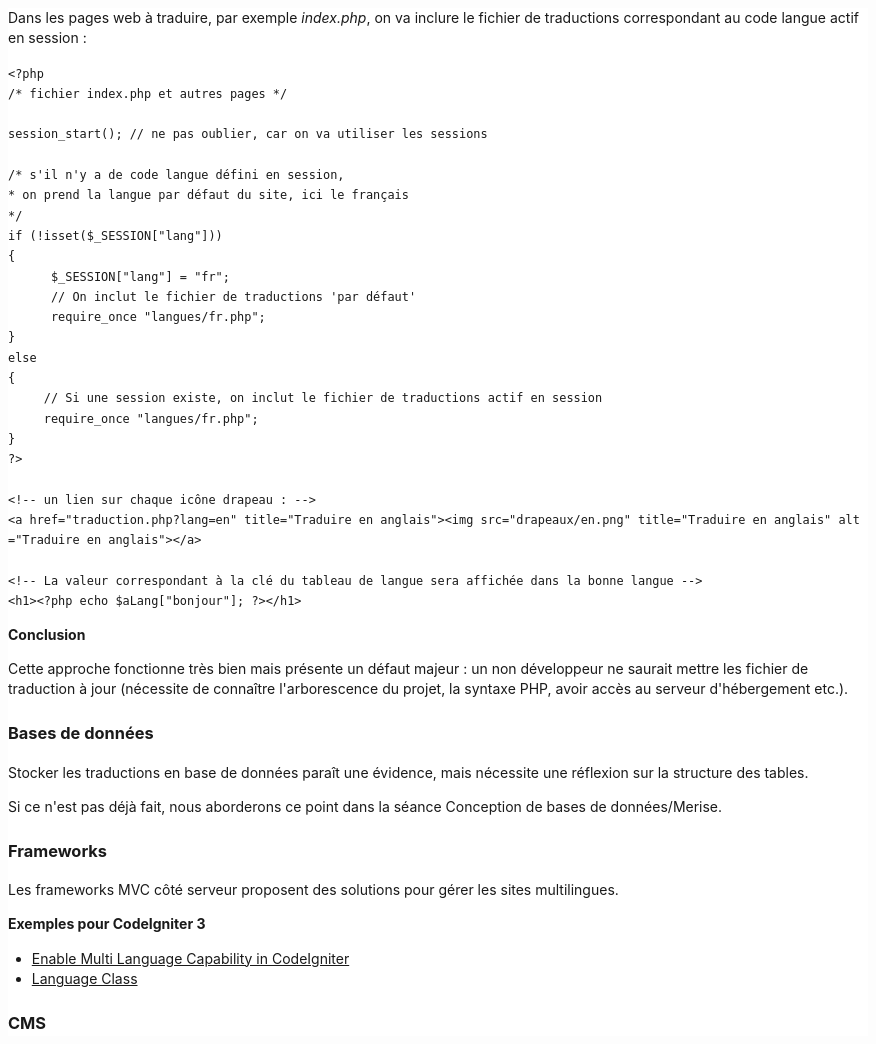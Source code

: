 Dans les pages web à traduire, par exemple _index.php_, on va inclure le fichier de traductions correspondant au code langue actif en session :

	<?php
    /* fichier index.php et autres pages */
    
    session_start(); // ne pas oublier, car on va utiliser les sessions

    /* s'il n'y a de code langue défini en session,
    * on prend la langue par défaut du site, ici le français
    */ 
    if (!isset($_SESSION["lang"])) 
    { 
          $_SESSION["lang"] = "fr";
          // On inclut le fichier de traductions 'par défaut'   
          require_once "langues/fr.php";    
    } 
    else 
    { 
         // Si une session existe, on inclut le fichier de traductions actif en session 
         require_once "langues/fr.php";    
    }     
    ?>
   
    <!-- un lien sur chaque icône drapeau : -->   
    <a href="traduction.php?lang=en" title="Traduire en anglais"><img src="drapeaux/en.png" title="Traduire en anglais" alt="Traduire en anglais"></a>
 
    <!-- La valeur correspondant à la clé du tableau de langue sera affichée dans la bonne langue --> 
    <h1><?php echo $aLang["bonjour"]; ?></h1>

**Conclusion**

Cette approche fonctionne très bien mais présente un défaut majeur : un non développeur ne saurait mettre les fichier de traduction à jour (nécessite de connaître l'arborescence du projet, la syntaxe PHP, avoir accès au serveur d'hébergement etc.).  

### Bases de données

Stocker les traductions en base de données paraît une évidence, mais nécessite une réflexion sur la structure des tables.  

Si ce n'est pas déjà fait, nous aborderons ce point dans la séance Conception de bases de données/Merise. 
 
### Frameworks

Les frameworks MVC côté serveur proposent des solutions pour gérer les sites multilingues. 

**Exemples pour CodeIgniter 3**

* [Enable Multi Language Capability in CodeIgniter](https://www.cloudways.com/blog/multi-language-codeigniter)
* [Language Class](https://www.codeigniter.com/userguide3/libraries/language.html)

### CMS
